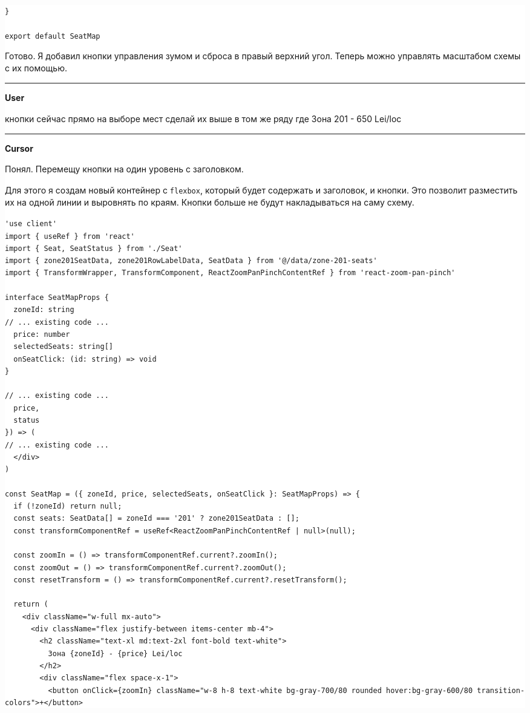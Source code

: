 ```typescriptreact
}

export default SeatMap
```

Готово. Я добавил кнопки управления зумом и сброса в правый верхний угол. Теперь можно управлять масштабом схемы с их помощью.

---

**User**

кнопки сейчас прямо на выборе мест сделай их выше в том же ряду где Зона 201 - 650 Lei/loc


---

**Cursor**

Понял. Перемещу кнопки на один уровень с заголовком.

Для этого я создам новый контейнер с `flexbox`, который будет содержать и заголовок, и кнопки. Это позволит разместить их на одной линии и выровнять по краям. Кнопки больше не будут накладываться на саму схему.

```typescriptreact
'use client'
import { useRef } from 'react'
import { Seat, SeatStatus } from './Seat'
import { zone201SeatData, zone201RowLabelData, SeatData } from '@/data/zone-201-seats'
import { TransformWrapper, TransformComponent, ReactZoomPanPinchContentRef } from 'react-zoom-pan-pinch'

interface SeatMapProps {
  zoneId: string
// ... existing code ...
  price: number
  selectedSeats: string[]
  onSeatClick: (id: string) => void
}

// ... existing code ...
  price,
  status
}) => (
// ... existing code ...
  </div>
)

const SeatMap = ({ zoneId, price, selectedSeats, onSeatClick }: SeatMapProps) => {
  if (!zoneId) return null;
  const seats: SeatData[] = zoneId === '201' ? zone201SeatData : [];
  const transformComponentRef = useRef<ReactZoomPanPinchContentRef | null>(null);

  const zoomIn = () => transformComponentRef.current?.zoomIn();
  const zoomOut = () => transformComponentRef.current?.zoomOut();
  const resetTransform = () => transformComponentRef.current?.resetTransform();

  return (
    <div className="w-full mx-auto">
      <div className="flex justify-between items-center mb-4">
        <h2 className="text-xl md:text-2xl font-bold text-white">
          Зона {zoneId} - {price} Lei/loc
        </h2>
        <div className="flex space-x-1">
          <button onClick={zoomIn} className="w-8 h-8 text-white bg-gray-700/80 rounded hover:bg-gray-600/80 transition-colors">+</button>
```